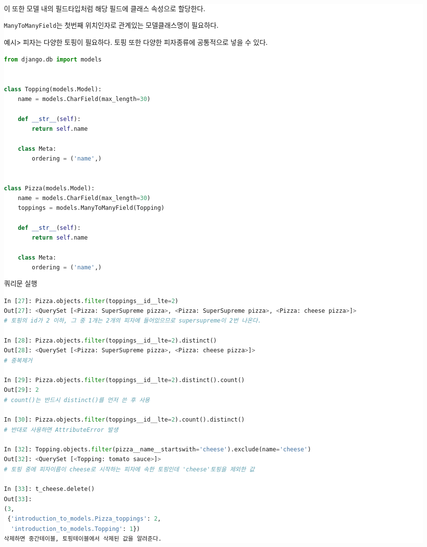 이 또한 모델 내의 필드타입처럼 해당 필드에 클래스 속성으로 할당한다.

`ManyToManyField`는 첫번째 위치인자로 관계있는 모델클래스명이 필요하다.

예시> 피자는 다양한 토핑이 필요하다. 토핑 또한 다양한 피자종류에 공통적으로 넣을 수 있다.

```python
from django.db import models


class Topping(models.Model):
    name = models.CharField(max_length=30)

    def __str__(self):
        return self.name

    class Meta:
        ordering = ('name',)


class Pizza(models.Model):
    name = models.CharField(max_length=30)
    toppings = models.ManyToManyField(Topping)

    def __str__(self):
        return self.name

    class Meta:
        ordering = ('name',)
```

쿼리문 실행 

```python
In [27]: Pizza.objects.filter(toppings__id__lte=2)
Out[27]: <QuerySet [<Pizza: SuperSupreme pizza>, <Pizza: SuperSupreme pizza>, <Pizza: cheese pizza>]>
# 토핑의 id가 2 이하, 그 중 1개는 2개의 피자에 들어있으므로 supersupreme이 2번 나온다.

In [28]: Pizza.objects.filter(toppings__id__lte=2).distinct()
Out[28]: <QuerySet [<Pizza: SuperSupreme pizza>, <Pizza: cheese pizza>]>
# 중복제거

In [29]: Pizza.objects.filter(toppings__id__lte=2).distinct().count()
Out[29]: 2
# count()는 반드시 distinct()를 먼저 쓴 후 사용

In [30]: Pizza.objects.filter(toppings__id__lte=2).count().distinct()
# 반대로 사용하면 AttributeError 발생

In [32]: Topping.objects.filter(pizza__name__startswith='cheese').exclude(name='cheese')
Out[32]: <QuerySet [<Topping: tomato sauce>]>
# 토핑 중에 피자이름이 cheese로 시작하는 피자에 속한 토핑인데 'cheese'토핑을 제외한 값

In [33]: t_cheese.delete()
Out[33]: 
(3,
 {'introduction_to_models.Pizza_toppings': 2,
  'introduction_to_models.Topping': 1})
삭제하면 중간테이블, 토핑테이블에서 삭제된 값을 알려준다.
```
